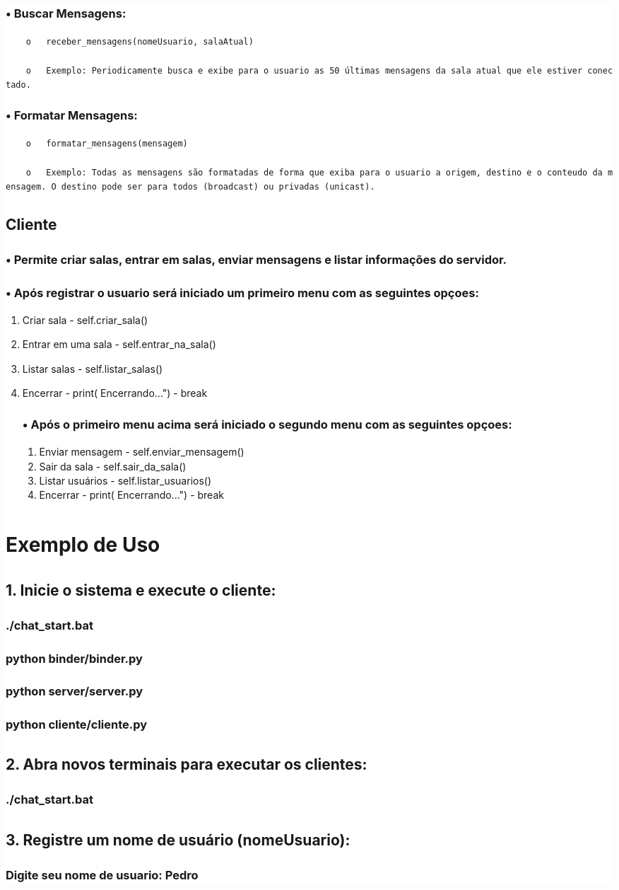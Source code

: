    ### •	Buscar Mensagens:
        o	receber_mensagens(nomeUsuario, salaAtual)
        
        o	Exemplo: Periodicamente busca e exibe para o usuario as 50 últimas mensagens da sala atual que ele estiver conectado.
        
   ### •	Formatar Mensagens:
        o	formatar_mensagens(mensagem)
        
        o	Exemplo: Todas as mensagens são formatadas de forma que exiba para o usuario a origem, destino e o conteudo da mensagem. O destino pode ser para todos (broadcast) ou privadas (unicast).
        
## Cliente
   ### •	Permite criar salas, entrar em salas, enviar mensagens e listar informações do servidor.
   ### •	Após registrar o usuario será iniciado um primeiro menu com as seguintes opçoes:
1) Criar sala - self.criar_sala()
2) Entrar em uma sala - self.entrar_na_sala()
3) Listar salas - self.listar_salas()
4) Encerrar - print( Encerrando...") - break

   ### •	Após o primeiro menu acima será iniciado o segundo menu com as seguintes opçoes:
   1) Enviar mensagem - self.enviar_mensagem()
   2) Sair da sala - self.sair_da_sala()
   3) Listar usuários - self.listar_usuarios()
   4) Encerrar - print( Encerrando...") - break
          
# Exemplo de Uso
## 1.	Inicie o sistema e execute o cliente:
   ###   ./chat_start.bat
   ###        python binder/binder.py
   ###        python server/server.py
   ###        python cliente/cliente.py

## 2. Abra novos terminais para executar os clientes:
   ### ./chat_start.bat

## 3.	Registre um nome de usuário (nomeUsuario):
   ### Digite seu nome de usuario: Pedro
